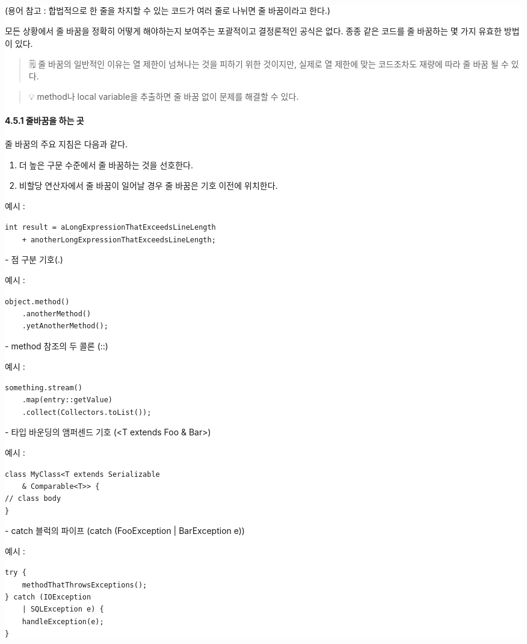 (용어 참고 : 합법적으로 한 줄을 차지할 수 있는 코드가 여러 줄로 나뉘면 줄 바꿈이라고 한다.)

모든 상황에서 줄 바꿈을 정확히 어떻게 해야하는지 보여주는 포괄적이고 결정론적인 공식은 없다. 종종 같은 코드를 줄 바꿈하는 몇 가지 유효한 방법이 있다.

> 🗒️ 줄 바꿈의 일반적인 이유는 열 제한이 넘쳐나는 것을 피하기 위한 것이지만, 실제로 열 제한에 맞는 코드조차도 재량에 따라 줄 바꿈 될 수 있다.

> 💡 method나 local variable을 추출하면 줄 바꿈 없이 문제를 해결할 수 있다.

#### **4.5.1 줄바꿈을 하는 곳**

줄 바꿈의 주요 지침은 다음과 같다.

1) 더 높은 구문 수준에서 줄 바꿈하는 것을 선호한다.

2) 비할당 연산자에서 줄 바꿈이 일어날 경우 줄 바꿈은 기호 이전에 위치한다.

예시 :

```
int result = aLongExpressionThatExceedsLineLength
    + anotherLongExpressionThatExceedsLineLength;
```

\- 점 구분 기호(.)

예시 :

```
object.method()
    .anotherMethod()
    .yetAnotherMethod();
```

\- method 참조의 두 콜론 (::)

예시 :

```
something.stream()
    .map(entry::getValue)
    .collect(Collectors.toList());
```

\- 타입 바운딩의 앰퍼센드 기호 (<T extends Foo & Bar>)

예시 :

```
class MyClass<T extends Serializable 
    & Comparable<T>> {
// class body
}
```

\- catch 블럭의 파이프 (catch (FooException | BarException e))

예시 :

```
try {
    methodThatThrowsExceptions();
} catch (IOException 
    | SQLException e) {
    handleException(e);
}
```

